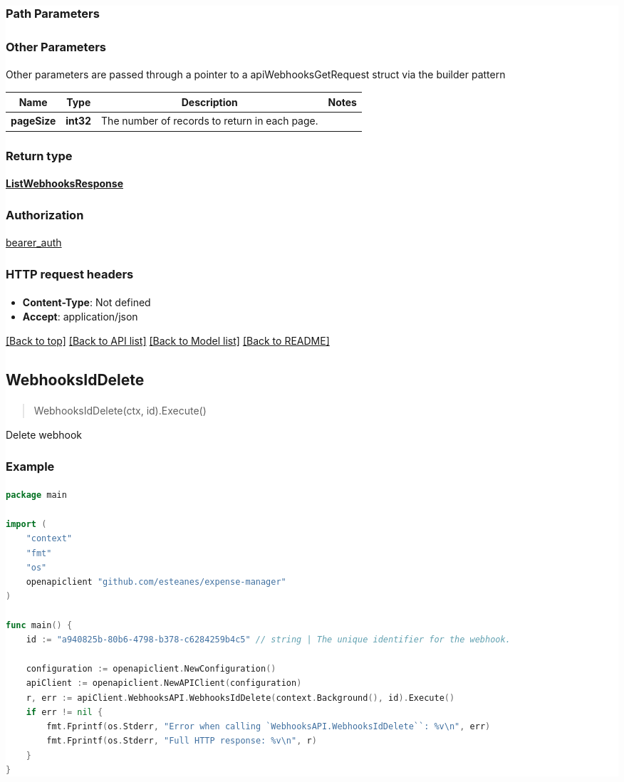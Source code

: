 ### Path Parameters



### Other Parameters

Other parameters are passed through a pointer to a apiWebhooksGetRequest struct via the builder pattern


Name | Type | Description  | Notes
------------- | ------------- | ------------- | -------------
 **pageSize** | **int32** | The number of records to return in each page.  | 

### Return type

[**ListWebhooksResponse**](ListWebhooksResponse.md)

### Authorization

[bearer_auth](../README.md#bearer_auth)

### HTTP request headers

- **Content-Type**: Not defined
- **Accept**: application/json

[[Back to top]](#) [[Back to API list]](../README.md#documentation-for-api-endpoints)
[[Back to Model list]](../README.md#documentation-for-models)
[[Back to README]](../README.md)


## WebhooksIdDelete

> WebhooksIdDelete(ctx, id).Execute()

Delete webhook



### Example

```go
package main

import (
	"context"
	"fmt"
	"os"
	openapiclient "github.com/esteanes/expense-manager"
)

func main() {
	id := "a940825b-80b6-4798-b378-c6284259b4c5" // string | The unique identifier for the webhook. 

	configuration := openapiclient.NewConfiguration()
	apiClient := openapiclient.NewAPIClient(configuration)
	r, err := apiClient.WebhooksAPI.WebhooksIdDelete(context.Background(), id).Execute()
	if err != nil {
		fmt.Fprintf(os.Stderr, "Error when calling `WebhooksAPI.WebhooksIdDelete``: %v\n", err)
		fmt.Fprintf(os.Stderr, "Full HTTP response: %v\n", r)
	}
}
```
